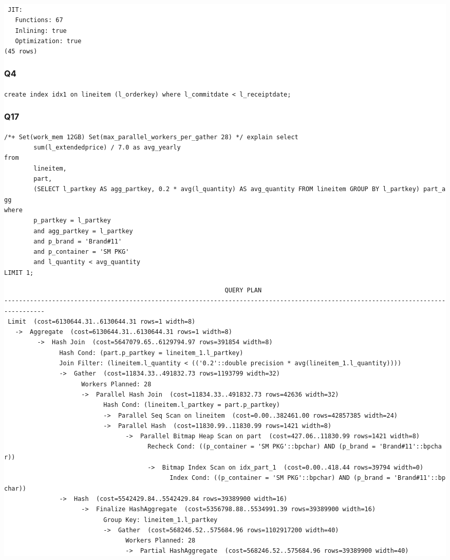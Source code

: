 ```
 JIT:
   Functions: 67
   Inlining: true
   Optimization: true
(45 rows)
```
  
### Q4
```
create index idx1 on lineitem (l_orderkey) where l_commitdate < l_receiptdate;
```
  
### Q17
```
/*+ Set(work_mem 12GB) Set(max_parallel_workers_per_gather 28) */ explain select
        sum(l_extendedprice) / 7.0 as avg_yearly
from
        lineitem,
        part,
        (SELECT l_partkey AS agg_partkey, 0.2 * avg(l_quantity) AS avg_quantity FROM lineitem GROUP BY l_partkey) part_agg
where
        p_partkey = l_partkey
        and agg_partkey = l_partkey
        and p_brand = 'Brand#11'
        and p_container = 'SM PKG'
        and l_quantity < avg_quantity
LIMIT 1;
```
  
```
                                                            QUERY PLAN                                                             
-----------------------------------------------------------------------------------------------------------------------------------
 Limit  (cost=6130644.31..6130644.31 rows=1 width=8)
   ->  Aggregate  (cost=6130644.31..6130644.31 rows=1 width=8)
         ->  Hash Join  (cost=5647079.65..6129794.97 rows=391854 width=8)
               Hash Cond: (part.p_partkey = lineitem_1.l_partkey)
               Join Filter: (lineitem.l_quantity < (('0.2'::double precision * avg(lineitem_1.l_quantity))))
               ->  Gather  (cost=11834.33..491832.73 rows=1193799 width=32)
                     Workers Planned: 28
                     ->  Parallel Hash Join  (cost=11834.33..491832.73 rows=42636 width=32)
                           Hash Cond: (lineitem.l_partkey = part.p_partkey)
                           ->  Parallel Seq Scan on lineitem  (cost=0.00..382461.00 rows=42857385 width=24)
                           ->  Parallel Hash  (cost=11830.99..11830.99 rows=1421 width=8)
                                 ->  Parallel Bitmap Heap Scan on part  (cost=427.06..11830.99 rows=1421 width=8)
                                       Recheck Cond: ((p_container = 'SM PKG'::bpchar) AND (p_brand = 'Brand#11'::bpchar))
                                       ->  Bitmap Index Scan on idx_part_1  (cost=0.00..418.44 rows=39794 width=0)
                                             Index Cond: ((p_container = 'SM PKG'::bpchar) AND (p_brand = 'Brand#11'::bpchar))
               ->  Hash  (cost=5542429.84..5542429.84 rows=39389900 width=16)
                     ->  Finalize HashAggregate  (cost=5356798.88..5534991.39 rows=39389900 width=16)
                           Group Key: lineitem_1.l_partkey
                           ->  Gather  (cost=568246.52..575684.96 rows=1102917200 width=40)
                                 Workers Planned: 28
                                 ->  Partial HashAggregate  (cost=568246.52..575684.96 rows=39389900 width=40)
```